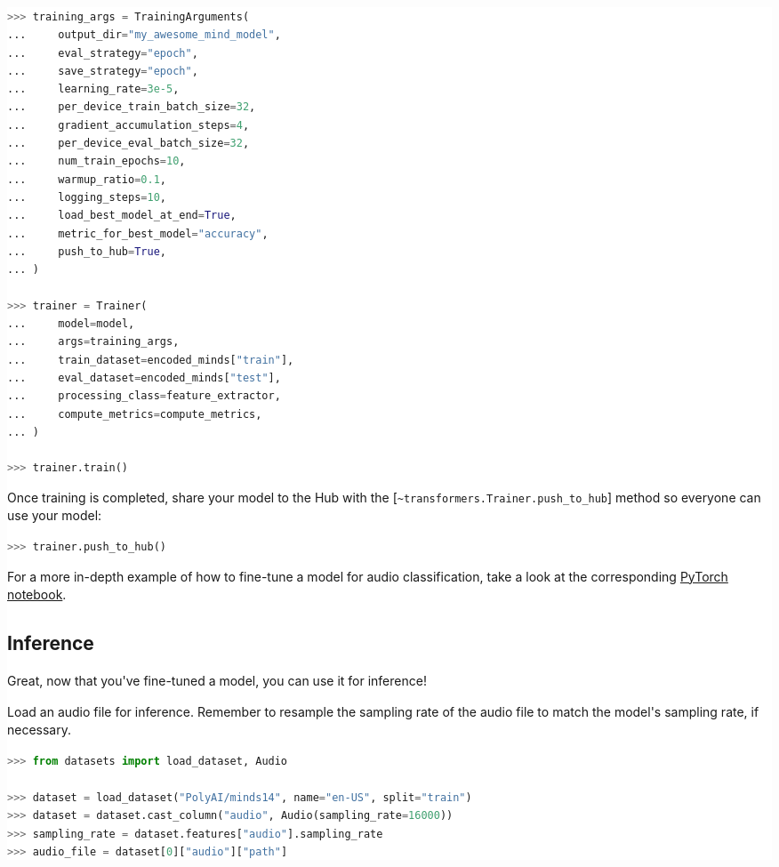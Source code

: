 
```py
>>> training_args = TrainingArguments(
...     output_dir="my_awesome_mind_model",
...     eval_strategy="epoch",
...     save_strategy="epoch",
...     learning_rate=3e-5,
...     per_device_train_batch_size=32,
...     gradient_accumulation_steps=4,
...     per_device_eval_batch_size=32,
...     num_train_epochs=10,
...     warmup_ratio=0.1,
...     logging_steps=10,
...     load_best_model_at_end=True,
...     metric_for_best_model="accuracy",
...     push_to_hub=True,
... )

>>> trainer = Trainer(
...     model=model,
...     args=training_args,
...     train_dataset=encoded_minds["train"],
...     eval_dataset=encoded_minds["test"],
...     processing_class=feature_extractor,
...     compute_metrics=compute_metrics,
... )

>>> trainer.train()
```

Once training is completed, share your model to the Hub with the [`~transformers.Trainer.push_to_hub`] method so everyone can use your model:

```py
>>> trainer.push_to_hub()
```

<Tip>

For a more in-depth example of how to fine-tune a model for audio classification, take a look at the corresponding [PyTorch notebook](https://colab.research.google.com/github/huggingface/notebooks/blob/main/examples/audio_classification.ipynb).

</Tip>

## Inference

Great, now that you've fine-tuned a model, you can use it for inference!

Load an audio file for inference. Remember to resample the sampling rate of the audio file to match the model's sampling rate, if necessary.

```py
>>> from datasets import load_dataset, Audio

>>> dataset = load_dataset("PolyAI/minds14", name="en-US", split="train")
>>> dataset = dataset.cast_column("audio", Audio(sampling_rate=16000))
>>> sampling_rate = dataset.features["audio"].sampling_rate
>>> audio_file = dataset[0]["audio"]["path"]
```
